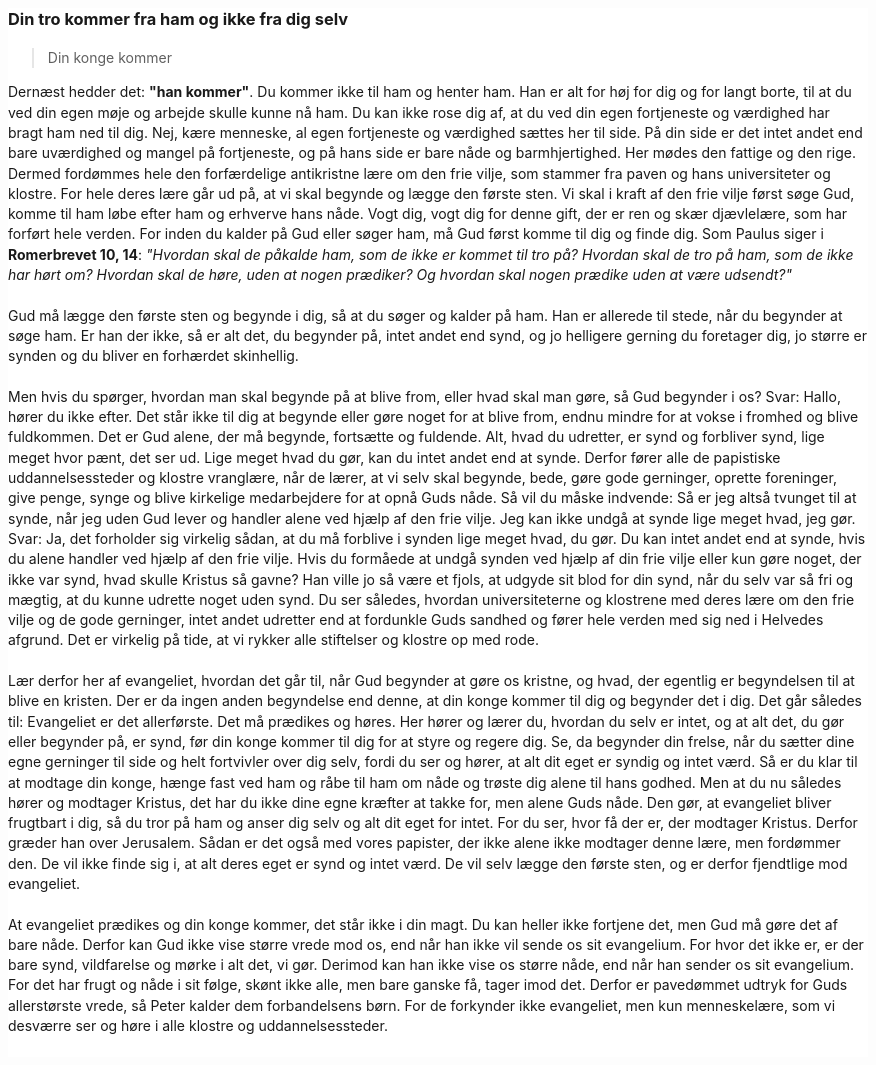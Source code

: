 ### Din tro kommer fra ham og ikke fra dig selv
>Din konge kommer

Dernæst hedder det: **"han kommer"**. Du kommer ikke til ham og henter ham. Han er alt for høj for dig og for langt borte, til at du ved din egen møje og arbejde skulle kunne nå ham. Du kan ikke rose dig af, at du ved din egen fortjeneste og værdighed har bragt ham ned til dig. Nej, kære menneske, al egen fortjeneste og værdighed sættes her til side. På din side er det intet andet end bare uværdighed og mangel på fortjeneste, og på hans side er bare nåde og barmhjertighed. Her mødes den fattige og den rige. Dermed fordømmes hele den forfærdelige antikristne lære om den frie vilje, som stammer fra paven og hans universiteter og klostre. For hele deres lære går ud på, at vi skal begynde og lægge den første sten. Vi skal i kraft af den frie vilje først søge Gud, komme til ham løbe efter ham og erhverve hans nåde. Vogt dig, vogt dig for denne gift, der er ren og skær djævlelære, som har forført hele verden. For inden du kalder på Gud eller søger ham, må Gud først komme til dig og finde dig. Som Paulus siger i **Romerbrevet 10, 14**: *"Hvordan skal de påkalde ham, som de ikke er kommet til tro på? Hvordan skal de tro på ham, som de ikke har hørt om? Hvordan skal de høre, uden at nogen prædiker? Og hvordan skal nogen prædike uden at være udsendt?"*  
&nbsp;  
Gud må lægge den første sten og begynde i dig, så at du søger og kalder på ham. Han er allerede til stede, når du begynder at søge ham. Er han der ikke, så er alt det, du begynder på, intet andet end synd, og jo helligere gerning du foretager dig, jo større er synden og du bliver en forhærdet skinhellig.  
&nbsp;  
Men hvis du spørger, hvordan man skal begynde på at blive from, eller hvad skal man gøre, så Gud begynder i os? Svar: Hallo, hører du ikke efter. Det står ikke til dig at begynde eller gøre noget for at blive from, endnu mindre for at vokse i fromhed og blive fuldkommen. Det er Gud alene, der må begynde, fortsætte og fuldende. Alt, hvad du udretter, er synd og forbliver synd, lige meget hvor pænt, det ser ud. Lige meget hvad du gør, kan du intet andet end at synde. Derfor fører alle de papistiske uddannelsessteder og klostre vranglære, når de lærer, at vi selv skal begynde, bede, gøre gode gerninger, oprette foreninger, give penge, synge og blive kirkelige medarbejdere for at opnå Guds nåde. Så vil du måske indvende: Så er jeg altså tvunget til at synde, når jeg uden Gud lever og handler alene ved hjælp af den frie vilje. Jeg kan ikke undgå at synde lige meget hvad, jeg gør. Svar: Ja, det forholder sig virkelig sådan, at du må forblive i synden lige meget hvad, du gør. Du kan intet andet end at synde, hvis du alene handler ved hjælp af den frie vilje. Hvis du formåede at undgå synden ved hjælp af din frie vilje eller kun gøre noget, der ikke var synd, hvad skulle Kristus så gavne? Han ville jo så være et fjols, at udgyde sit blod for din synd, når du selv var så fri og mægtig, at du kunne udrette noget uden synd. Du ser således, hvordan universiteterne og klostrene med deres lære om den frie vilje og de gode gerninger, intet andet udretter end at fordunkle Guds sandhed og fører hele verden med sig ned i Helvedes afgrund. Det er virkelig på tide, at vi rykker alle stiftelser og klostre op med rode.  
&nbsp;  
Lær derfor her af evangeliet, hvordan det går til, når Gud begynder at gøre os kristne, og hvad, der egentlig er begyndelsen til at blive en kristen. Der er da ingen anden begyndelse end denne, at din konge kommer til dig og begynder det i dig. Det går således til: Evangeliet er det allerførste. Det må prædikes og høres. Her hører og lærer du, hvordan du selv er intet, og at alt det, du gør eller begynder på, er synd, før din konge kommer til dig for at styre og regere dig. Se, da begynder din frelse, når du sætter dine egne gerninger til side og helt fortvivler over dig selv, fordi du ser og hører, at alt dit eget er syndig og intet værd. Så er du klar til at modtage din konge, hænge fast ved ham og råbe til ham om nåde og trøste dig alene til hans godhed. Men at du nu således hører og modtager Kristus, det har du ikke dine egne kræfter at takke for, men alene Guds nåde. Den gør, at evangeliet bliver frugtbart i dig, så du tror på ham og anser dig selv og alt dit eget for intet. For du ser, hvor få der er, der modtager Kristus. Derfor græder han over Jerusalem. Sådan er det også med vores papister, der ikke alene ikke modtager denne lære, men fordømmer den. De vil ikke finde sig i, at alt deres eget er synd og intet værd. De vil selv lægge den første sten, og er derfor fjendtlige mod evangeliet.  
&nbsp;  
At evangeliet prædikes og din konge kommer, det står ikke i din magt. Du kan heller ikke fortjene det, men Gud må gøre det af bare nåde. Derfor kan Gud ikke vise større vrede mod os, end når han ikke vil sende os sit evangelium. For hvor det ikke er, er der bare synd, vildfarelse og mørke i alt det, vi gør. Derimod kan han ikke vise os større nåde, end når han sender os sit evangelium. For det har frugt og nåde i sit følge, skønt ikke alle, men bare ganske få, tager imod det. Derfor er pavedømmet udtryk for Guds allerstørste vrede, så Peter kalder dem forbandelsens børn. For de forkynder ikke evangeliet, men kun menneskelære, som vi desværre ser og høre i alle klostre og uddannelsessteder.  
&nbsp;  